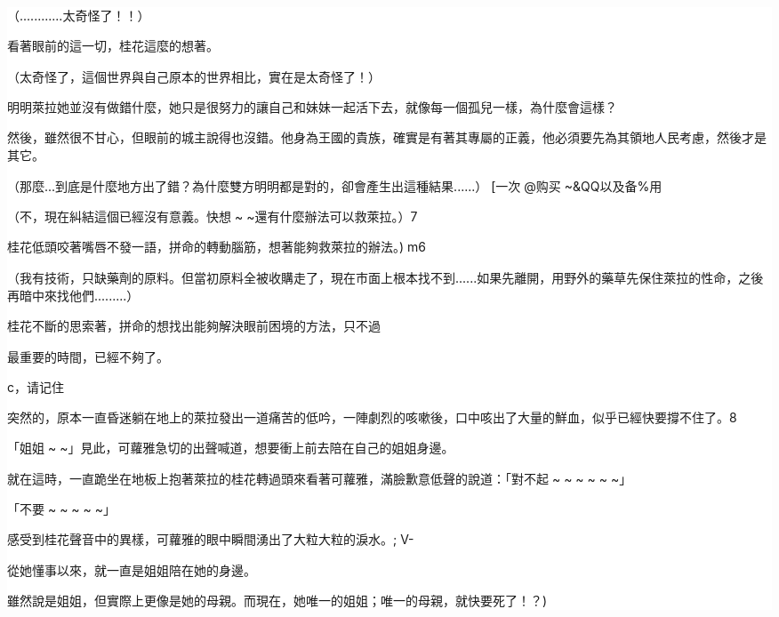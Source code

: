 

（............太奇怪了！！）



看著眼前的這一切，桂花這麼的想著。



（太奇怪了，這個世界與自己原本的世界相比，實在是太奇怪了！）



明明萊拉她並沒有做錯什麼，她只是很努力的讓自己和妹妹一起活下去，就像每一個孤兒一樣，為什麼會這樣？



然後，雖然很不甘心，但眼前的城主說得也沒錯。他身為王國的貴族，確實是有著其專屬的正義，他必須要先為其領地人民考慮，然後才是其它。



（那麼...到底是什麼地方出了錯？為什麼雙方明明都是對的，卻會產生出這種結果......） [一次 @购买 ~&QQ以及备%用



（不，現在糾結這個已經沒有意義。快想 ~ ~還有什麼辦法可以救萊拉。）7



桂花低頭咬著嘴唇不發一語，拼命的轉動腦筋，想著能夠救萊拉的辦法。) m6



（我有技術，只缺藥劑的原料。但當初原料全被收購走了，現在市面上根本找不到......如果先離開，用野外的藥草先保住萊拉的性命，之後再暗中來找他們.........）



桂花不斷的思索著，拼命的想找出能夠解決眼前困境的方法，只不過



最重要的時間，已經不夠了。

c，请记住







突然的，原本一直昏迷躺在地上的萊拉發出一道痛苦的低吟，一陣劇烈的咳嗽後，口中咳出了大量的鮮血，似乎已經快要撐不住了。8



「姐姐 ~ ~」見此，可蘿雅急切的出聲喊道，想要衝上前去陪在自己的姐姐身邊。



就在這時，一直跪坐在地板上抱著萊拉的桂花轉過頭來看著可蘿雅，滿臉歉意低聲的說道：「對不起 ~ ~ ~ ~ ~ ~」



「不要 ~ ~ ~ ~ ~」



感受到桂花聲音中的異樣，可蘿雅的眼中瞬間湧出了大粒大粒的淚水。; V-



從她懂事以來，就一直是姐姐陪在她的身邊。



雖然說是姐姐，但實際上更像是她的母親。而現在，她唯一的姐姐；唯一的母親，就快要死了！？)
